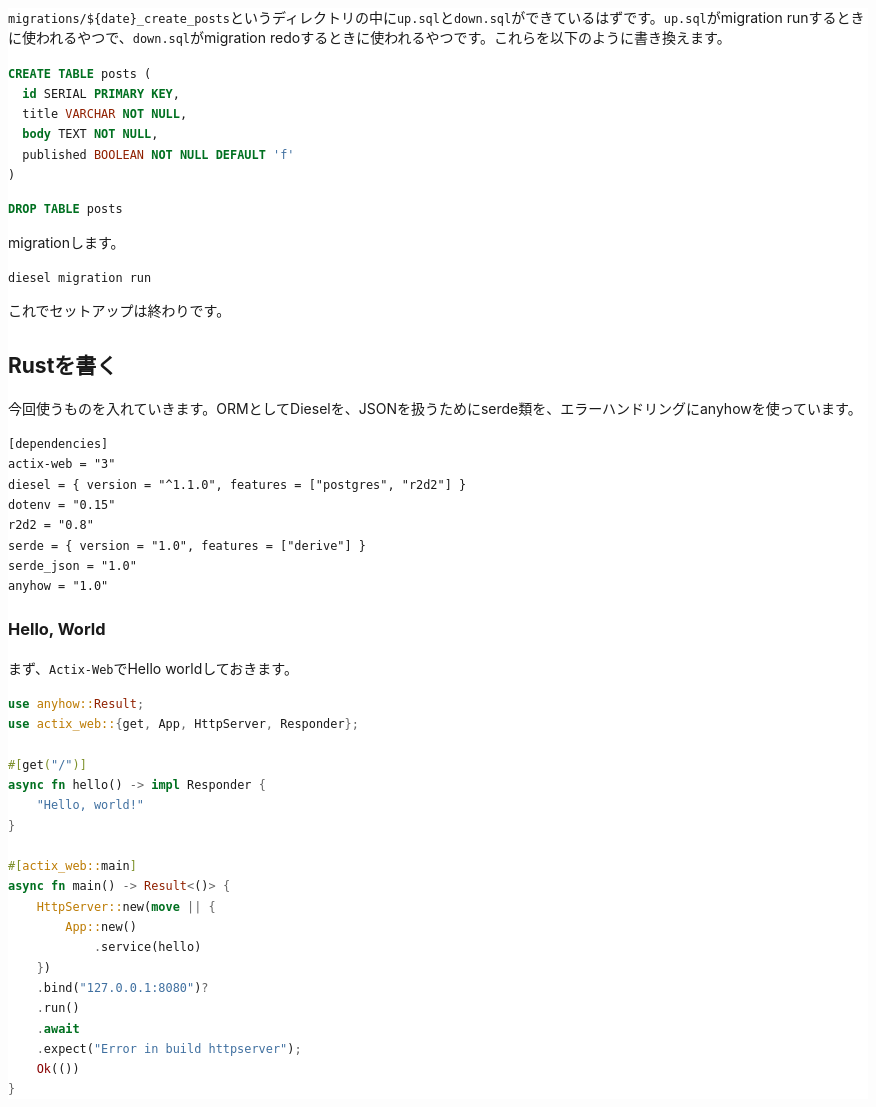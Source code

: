 `migrations/${date}_create_posts`というディレクトリの中に`up.sql`と`down.sql`ができているはずです。`up.sql`がmigration runするときに使われるやつで、`down.sql`がmigration redoするときに使われるやつです。これらを以下のように書き換えます。

```sql:title=up.sql
CREATE TABLE posts (
  id SERIAL PRIMARY KEY,
  title VARCHAR NOT NULL,
  body TEXT NOT NULL,
  published BOOLEAN NOT NULL DEFAULT 'f'
)
```

```sql:title=down.sql
DROP TABLE posts
```

migrationします。

```bash
diesel migration run
```

これでセットアップは終わりです。

## Rustを書く

今回使うものを入れていきます。ORMとしてDieselを、JSONを扱うためにserde類を、エラーハンドリングにanyhowを使っています。

```toml:title=Cargo.tml
[dependencies]
actix-web = "3"
diesel = { version = "^1.1.0", features = ["postgres", "r2d2"] }
dotenv = "0.15"
r2d2 = "0.8"
serde = { version = "1.0", features = ["derive"] }
serde_json = "1.0"
anyhow = "1.0"
```

### Hello, World

まず、`Actix-Web`でHello worldしておきます。

```rust
use anyhow::Result;
use actix_web::{get, App, HttpServer, Responder};

#[get("/")]
async fn hello() -> impl Responder {
    "Hello, world!"
}

#[actix_web::main]
async fn main() -> Result<()> {
    HttpServer::new(move || {
        App::new()
            .service(hello)
    })
    .bind("127.0.0.1:8080")?
    .run()
    .await
    .expect("Error in build httpserver");
    Ok(())
}
```
